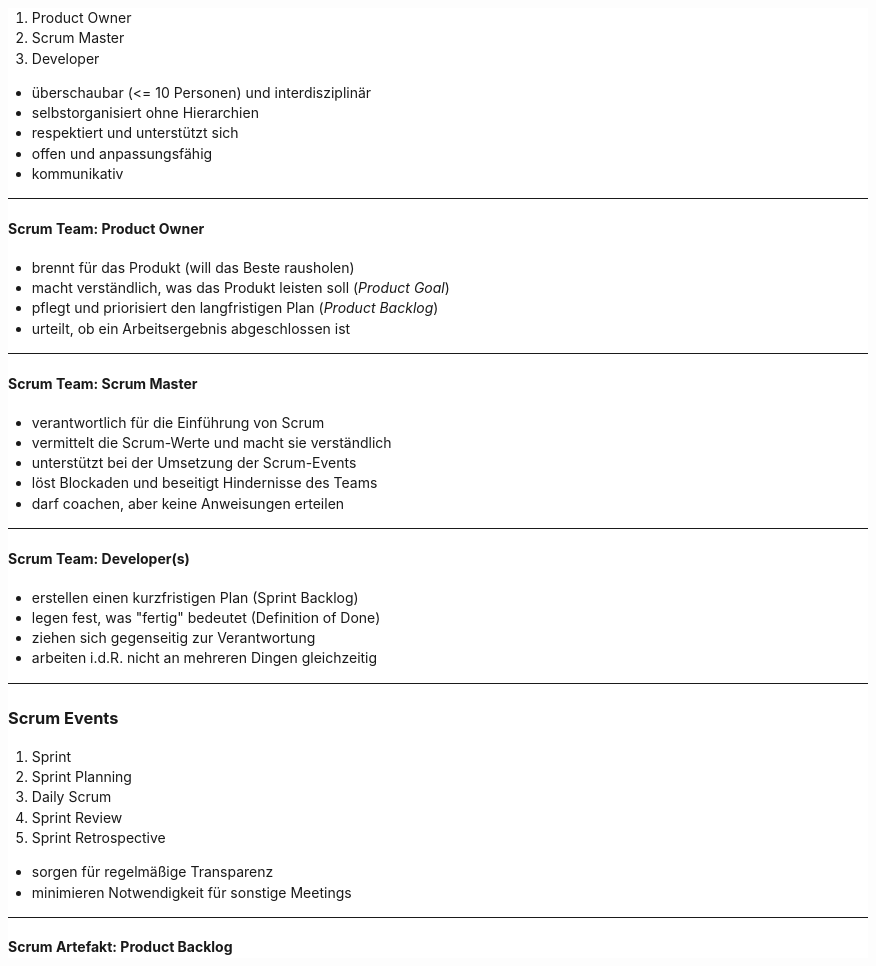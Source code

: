 1. Product Owner
2. Scrum Master
3. Developer

- überschaubar (<= 10 Personen) und interdisziplinär
- selbstorganisiert ohne Hierarchien
- respektiert und unterstützt sich
- offen und anpassungsfähig
- kommunikativ

---

#### Scrum Team: Product Owner

- brennt für das Produkt (will das Beste rausholen)
- macht verständlich, was das Produkt leisten soll (_Product Goal_)
- pflegt und priorisiert den langfristigen Plan (_Product Backlog_)
- urteilt, ob ein Arbeitsergebnis abgeschlossen ist

---

#### Scrum Team: Scrum Master

- verantwortlich für die Einführung von Scrum
- vermittelt die Scrum-Werte und macht sie verständlich
- unterstützt bei der Umsetzung der Scrum-Events
- löst Blockaden und beseitigt Hindernisse des Teams
- darf coachen, aber keine Anweisungen erteilen

---

#### Scrum Team: Developer(s)

- erstellen einen kurzfristigen Plan (Sprint Backlog)
- legen fest, was "fertig" bedeutet (Definition of Done)
- ziehen sich gegenseitig zur Verantwortung
- arbeiten i.d.R. nicht an mehreren Dingen gleichzeitig

---

### Scrum Events



1. Sprint
2. Sprint Planning
3. Daily Scrum
4. Sprint Review
5. Sprint Retrospective

- sorgen für regelmäßige Transparenz
- minimieren Notwendigkeit für sonstige Meetings

---

#### Scrum Artefakt: Product Backlog
